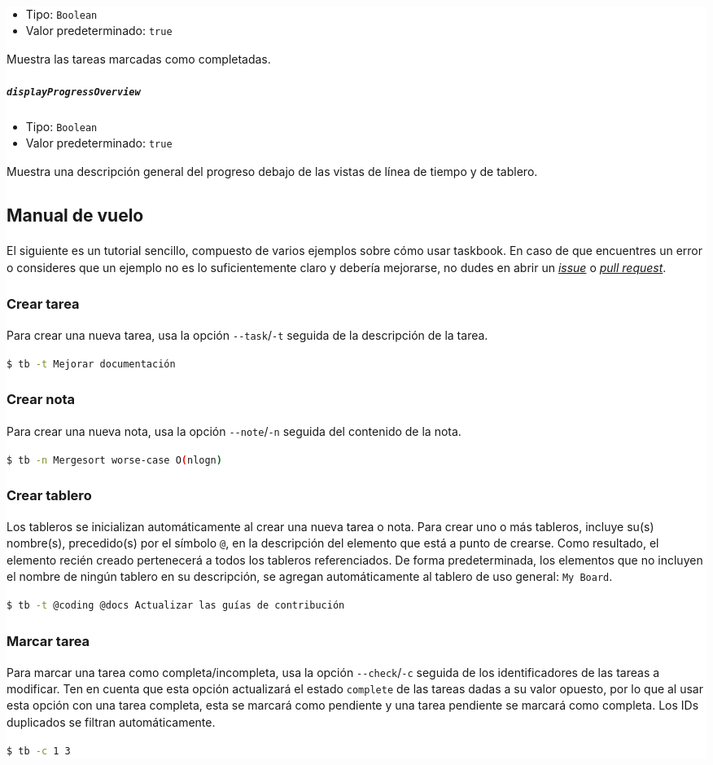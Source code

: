 - Tipo: `Boolean`
- Valor predeterminado: `true`

Muestra las tareas marcadas como completadas.

##### `displayProgressOverview`

- Tipo: `Boolean`
- Valor predeterminado: `true`

Muestra una descripción general del progreso debajo de las vistas de línea de tiempo y de tablero.

## Manual de vuelo

El siguiente es un tutorial sencillo, compuesto de varios ejemplos sobre cómo usar taskbook.
En caso de que encuentres un error o consideres que un ejemplo no es lo suficientemente claro y debería mejorarse, no dudes en abrir un [_issue_](https://github.com/klaussinani/taskbook/issues/new/choose) o [_pull request_](https://github.com/klaussinani/taskbook/compare).

### Crear tarea

Para crear una nueva tarea, usa la opción `--task`/`-t` seguida de la descripción de la tarea.

```bash
$ tb -t Mejorar documentación
```

### Crear nota

Para crear una nueva nota, usa la opción `--note`/`-n` seguida del contenido de la nota.

```bash
$ tb -n Mergesort worse-case O(nlogn)
```

### Crear tablero

Los tableros se inicializan automáticamente al crear una nueva tarea o nota. Para crear uno o más tableros, incluye su(s) nombre(s), precedido(s) por el símbolo `@`, en la descripción del elemento que está a punto de crearse. Como resultado, el elemento recién creado pertenecerá a todos los tableros referenciados. De forma predeterminada, los elementos que no incluyen el nombre de ningún tablero en su descripción, se agregan automáticamente al tablero de uso general: `My Board`.

```bash
$ tb -t @coding @docs Actualizar las guías de contribución
```

### Marcar tarea

Para marcar una tarea como completa/incompleta, usa la opción `--check`/`-c` seguida de los identificadores de las tareas a modificar. Ten en cuenta que esta opción actualizará el estado `complete` de las tareas dadas a su valor opuesto, por lo que al usar esta opción con una tarea completa, esta se marcará como pendiente y una tarea pendiente se marcará como completa. Los IDs duplicados se filtran automáticamente.

```bash
$ tb -c 1 3
```
